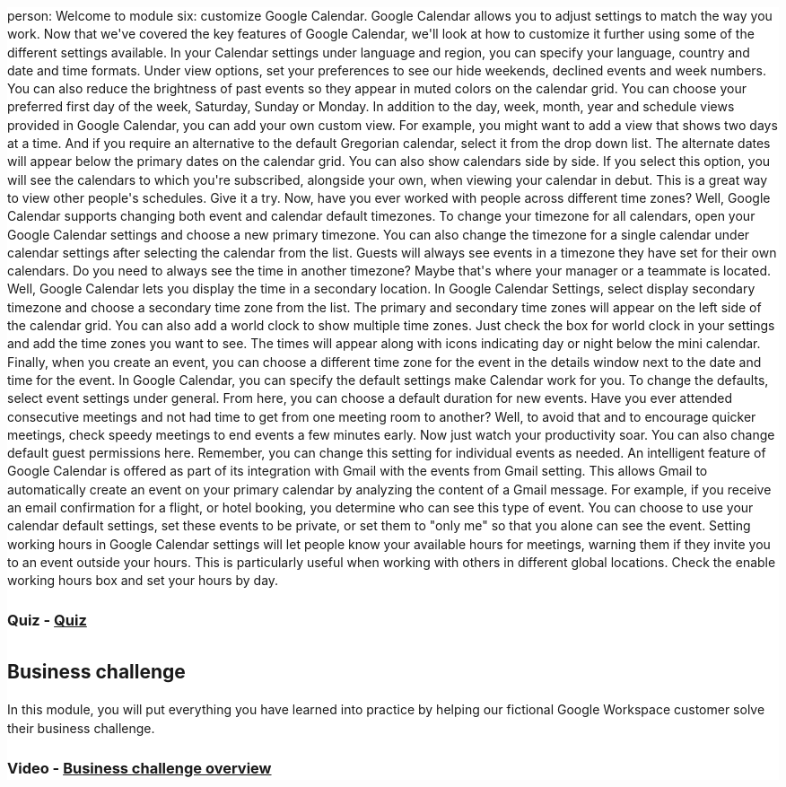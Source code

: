 person: Welcome to module six: customize Google Calendar. Google Calendar allows you to adjust settings to match the way you work. Now that we've covered the key features of Google Calendar, we'll look at how to customize it further using some of the different settings available. In your Calendar settings under language and region, you can specify your language, country and date and time formats. Under view options, set your preferences to see our hide weekends, declined events and week numbers. You can also reduce the brightness of past events so they appear in muted colors on the calendar grid. You can choose your preferred first day of the week, Saturday, Sunday or Monday. In addition to the day, week, month, year and schedule views provided in Google Calendar, you can add your own custom view. For example, you might want to add a view that shows two days at a time. And if you require an alternative to the default Gregorian calendar, select it from the drop down list. The alternate dates will appear below the primary dates on the calendar grid. You can also show calendars side by side. If you select this option, you will see the calendars to which you're subscribed, alongside your own, when viewing your calendar in debut. This is a great way to view other people's schedules. Give it a try. Now, have you ever worked with people across different time zones? Well, Google Calendar supports changing both event and calendar default timezones. To change your timezone for all calendars, open your Google Calendar settings and choose a new primary timezone. You can also change the timezone for a single calendar under calendar settings after selecting the calendar from the list. Guests will always see events in a timezone they have set for their own calendars. Do you need to always see the time in another timezone? Maybe that's where your manager or a teammate is located. Well, Google Calendar lets you display the time in a secondary location. In Google Calendar Settings, select display secondary timezone and choose a secondary time zone from the list. The primary and secondary time zones will appear on the left side of the calendar grid. You can also add a world clock to show multiple time zones. Just check the box for world clock in your settings and add the time zones you want to see. The times will appear along with icons indicating day or night below the mini calendar. Finally, when you create an event, you can choose a different time zone for the event in the details window next to the date and time for the event. In Google Calendar, you can specify the default settings make Calendar work for you. To change the defaults, select event settings under general. From here, you can choose a default duration for new events. Have you ever attended consecutive meetings and not had time to get from one meeting room to another? Well, to avoid that and to encourage quicker meetings, check speedy meetings to end events a few minutes early. Now just watch your productivity soar. You can also change default guest permissions here. Remember, you can change this setting for individual events as needed. An intelligent feature of Google Calendar is offered as part of its integration with Gmail with the events from Gmail setting. This allows Gmail to automatically create an event on your primary calendar by analyzing the content of a Gmail message. For example, if you receive an email confirmation for a flight, or hotel booking, you determine who can see this type of event. You can choose to use your calendar default settings, set these events to be private, or set them to "only me" so that you alone can see the event. Setting working hours in Google Calendar settings will let people know your available hours for meetings, warning them if they invite you to an event outside your hours. This is particularly useful when working with others in different global locations. Check the enable working hours box and set your hours by day.

### Quiz - [Quiz](https://www.cloudskillsboost.google/course_templates/201/quizzes/528427)

## Business challenge

In this module, you will put everything you have learned into practice by helping our fictional Google Workspace customer solve their business challenge.

### Video - [Business challenge overview](https://www.cloudskillsboost.google/course_templates/201/video/528428)
